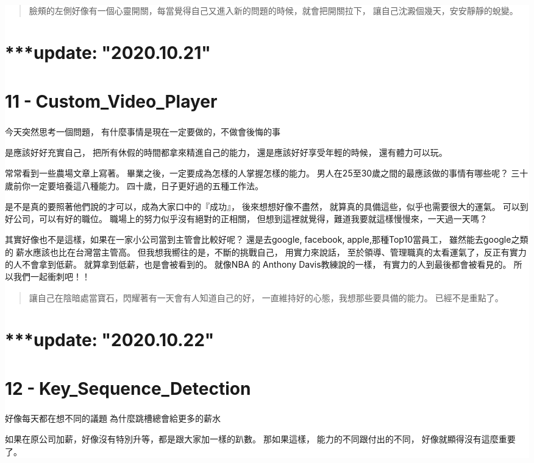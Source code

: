 >臉頰的左側好像有一個心靈開關，每當覺得自己又進入新的問題的時候，就會把開關拉下，
>讓自己沈澱個幾天，安安靜靜的蛻變。

# ***update: "2020.10.21"
# **11 - Custom_Video_Player**
今天突然思考一個問題，
有什麼事情是現在一定要做的，不做會後悔的事

是應該好好充實自己，
把所有休假的時間都拿來精進自己的能力，
還是應該好好享受年輕的時候，
還有體力可以玩。

常常看到一些農場文章上寫著。
畢業之後，一定要成為怎樣的人掌握怎樣的能力。
男人在25至30歲之間的最應該做的事情有哪些呢？
三十歲前你一定要培養這八種能力。
四十歲，日子更好過的五種工作法。

是不是真的要照著他們說的才可以，成為大家口中的『成功』，
後來想想好像不盡然，
就算真的具備這些，似乎也需要很大的運氣。
可以到好公司，可以有好的職位。
職場上的努力似乎沒有絕對的正相關，
但想到這裡就覺得，難道我要就這樣慢慢來，一天過一天嗎？

其實好像也不是這樣，如果在一家小公司當到主管會比較好呢？
還是去google, facebook, apple,那種Top10當員工，
雖然能去google之類的 薪水應該也比在台灣當主管高。
但我想我嚮往的是，不斷的挑戰自己，
用實力來說話，
至於領導、管理職真的太看運氣了，反正有實力的人不會拿到低薪。
就算拿到低薪，也是會被看到的。
就像NBA 的 Anthony Davis教練說的一樣，
有實力的人到最後都會被看見的。
所以我們一起衝刺吧！！

>讓自己在陰暗處當寶石，閃耀著有一天會有人知道自己的好，
>一直維持好的心態，我想那些要具備的能力。
>已經不是重點了。

# ***update: "2020.10.22"
# **12 - Key_Sequence_Detection**
好像每天都在想不同的議題
為什麼跳槽總會給更多的薪水

如果在原公司加薪，好像沒有特別升等，都是跟大家加一樣的趴數。
那如果這樣，
能力的不同跟付出的不同，
好像就顯得沒有這麼重要了。
